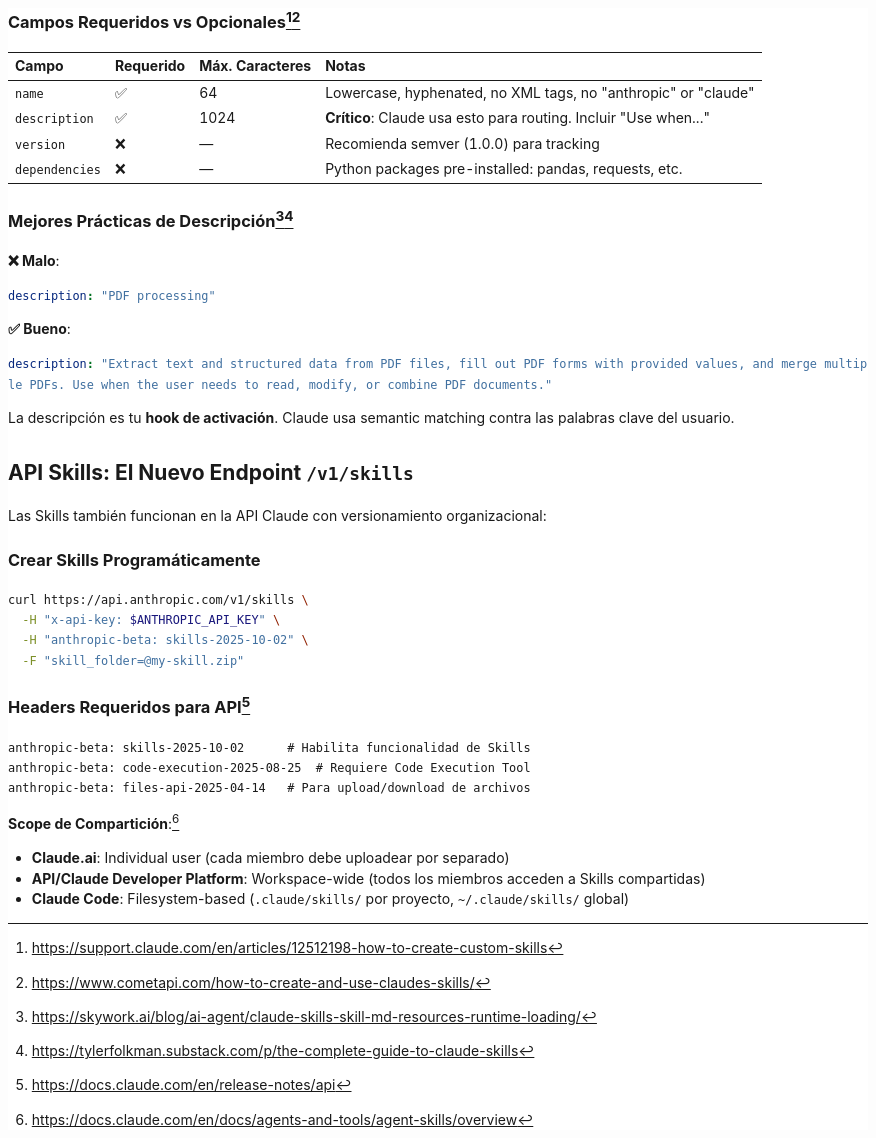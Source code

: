 
### Campos Requeridos vs Opcionales[^14][^10]

| Campo | Requerido | Máx. Caracteres | Notas |
| :-- | :-- | :-- | :-- |
| `name` | ✅ | 64 | Lowercase, hyphenated, no XML tags, no "anthropic" or "claude" |
| `description` | ✅ | 1024 | **Crítico**: Claude usa esto para routing. Incluir "Use when..." |
| `version` | ❌ | — | Recomienda semver (1.0.0) para tracking |
| `dependencies` | ❌ | — | Python packages pre-installed: pandas, requests, etc. |

### Mejores Prácticas de Descripción[^6][^7]

**❌ Malo**:

```yaml
description: "PDF processing"
```

**✅ Bueno**:

```yaml
description: "Extract text and structured data from PDF files, fill out PDF forms with provided values, and merge multiple PDFs. Use when the user needs to read, modify, or combine PDF documents."
```

La descripción es tu **hook de activación**. Claude usa semantic matching contra las palabras clave del usuario.

## API Skills: El Nuevo Endpoint `/v1/skills`

Las Skills también funcionan en la API Claude con versionamiento organizacional:

### Crear Skills Programáticamente

```bash
curl https://api.anthropic.com/v1/skills \
  -H "x-api-key: $ANTHROPIC_API_KEY" \
  -H "anthropic-beta: skills-2025-10-02" \
  -F "skill_folder=@my-skill.zip"
```


### Headers Requeridos para API[^15]

```
anthropic-beta: skills-2025-10-02      # Habilita funcionalidad de Skills
anthropic-beta: code-execution-2025-08-25  # Requiere Code Execution Tool
anthropic-beta: files-api-2025-04-14   # Para upload/download de archivos
```

**Scope de Compartición**:[^3]

- **Claude.ai**: Individual user (cada miembro debe uploadear por separado)
- **API/Claude Developer Platform**: Workspace-wide (todos los miembros acceden a Skills compartidas)
- **Claude Code**: Filesystem-based (`.claude/skills/` por proyecto, `~/.claude/skills/` global)


[^1]: https://www.anthropic.com/news/skills
[^2]: https://simonwillison.net/2025/Oct/16/claude-skills/
[^3]: https://docs.claude.com/en/docs/agents-and-tools/agent-skills/overview
[^4]: https://www.reddit.com/r/ClaudeAI/comments/1obq6wq/understanding_claude_skills_vs_subagents_its_not/
[^5]: https://www.anthropic.com/engineering/equipping-agents-for-the-real-world-with-agent-skills
[^6]: https://skywork.ai/blog/ai-agent/claude-skills-skill-md-resources-runtime-loading/
[^7]: https://tylerfolkman.substack.com/p/the-complete-guide-to-claude-skills
[^8]: https://skywork.ai/blog/llm/claude-skills-the-beginning-of-a-smarter/
[^9]: https://apidog.com/blog/claude-skills/
[^10]: https://www.cometapi.com/how-to-create-and-use-claudes-skills/
[^11]: https://www.cursor-ide.com/blog/claude-code-skills
[^12]: https://www.datastudios.org/post/claude-in-the-enterprise-case-studies-of-ai-deployments-and-real-world-results-1
[^13]: https://devops.com/claude-introduces-agent-skills-for-custom-ai-workflows/
[^14]: https://support.claude.com/en/articles/12512198-how-to-create-custom-skills
[^15]: https://docs.claude.com/en/release-notes/api
[^16]: https://departmentofproduct.substack.com/p/what-are-claude-skills-and-how-can
[^17]: https://www.eesel.ai/blog/claude-skills
[^18]: https://www.reddit.com/r/ClaudeAI/comments/1ofltdr/i_spent_way_too_long_cataloguing_claude_code/
[^19]: https://www.reddit.com/r/ClaudeAI/comments/1og6r3v/two_realworld_examples_of_claude_skills/
[^20]: https://www.reddit.com/r/ClaudeAI/comments/1og1gdx/now_that_were_one_week_into_the_claude_skills/
[^21]: https://www.linkedin.com/posts/unwind-ai_claude-projects-vs-subagents-vs-skills-activity-7385498679157346305-4Xgs
[^22]: https://www.cometapi.com/claude-skills-what-it-is-and-how-to-use/
[^23]: https://skywork.ai/blog/ai-agent/claude-skills-vs-system-prompts-2025-comparison/
[^24]: https://support.claude.com/en/articles/12512176-what-are-skills
[^25]: https://www.infoq.com/news/2025/10/anthropic-claude-skills/
[^26]: https://www.reddit.com/r/ClaudeAI/comments/1oalv0o/what_are_claude_skills_really/
[^27]: https://github.com/alirezarezvani/claude-skills
[^28]: https://www.eesel.ai/blog/skills-vs-subagent
[^29]: https://www.nathanonn.com/claude-skills-your-i-know-kung-fu-moment-has-arrived-part-1-of-3/
[^30]: https://www.reddit.com/r/ClaudeAI/comments/1o9ph4u/ive_been_tracking_what_people_are_building_with/
[^31]: https://www.lennysnewsletter.com/p/claude-skills-explained
[^32]: https://www.reddit.com/r/ClaudeAI/comments/1oaseqh/i_built_a_claude_code_skill_that_turns_claude/
[^33]: https://www.reddit.com/r/ClaudeAI/comments/1o8af9q/claude_can_now_use_skills/
[^34]: https://www.youngleaders.tech/p/claude-skills-commands-subagents-plugins
[^35]: https://www.youtube.com/watch?v=7_SL0FaY8MM
[^36]: https://www.youtube.com/watch?v=421T2iWTQio
[^37]: https://github.com/travisvn/awesome-claude-skills
[^38]: https://shipyard.build/blog/claude-code-skills/
[^39]: https://www.youtube.com/watch?v=v1y5EUSQ8WA
[^40]: https://www.youtube.com/watch?v=FOqbS_llAms
[^41]: https://skywork.ai/blog/ai-agent/claude-skills-plan-comparison-2025/
[^42]: https://www.ai-supremacy.com/p/claude-code-skills-just-changed-everything-agents-anthropic
[^43]: https://support.claude.com/en/articles/12512180-using-skills-in-claude